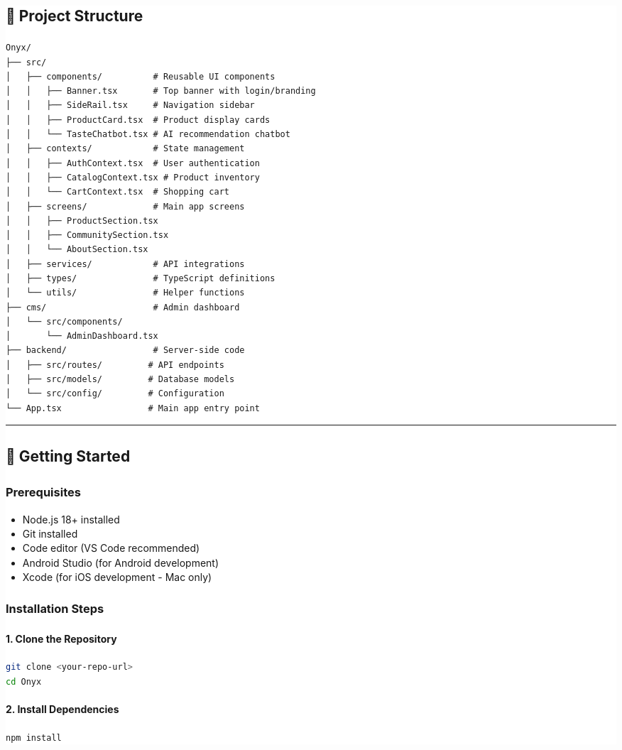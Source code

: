 ## 📂 Project Structure

```
Onyx/
├── src/
│   ├── components/          # Reusable UI components
│   │   ├── Banner.tsx       # Top banner with login/branding
│   │   ├── SideRail.tsx     # Navigation sidebar
│   │   ├── ProductCard.tsx  # Product display cards
│   │   └── TasteChatbot.tsx # AI recommendation chatbot
│   ├── contexts/            # State management
│   │   ├── AuthContext.tsx  # User authentication
│   │   ├── CatalogContext.tsx # Product inventory
│   │   └── CartContext.tsx  # Shopping cart
│   ├── screens/             # Main app screens
│   │   ├── ProductSection.tsx
│   │   ├── CommunitySection.tsx
│   │   └── AboutSection.tsx
│   ├── services/            # API integrations
│   ├── types/               # TypeScript definitions
│   └── utils/               # Helper functions
├── cms/                     # Admin dashboard
│   └── src/components/
│       └── AdminDashboard.tsx
├── backend/                 # Server-side code
│   ├── src/routes/         # API endpoints
│   ├── src/models/         # Database models
│   └── src/config/         # Configuration
└── App.tsx                 # Main app entry point
```

---

## 🚀 Getting Started

### **Prerequisites**
- Node.js 18+ installed
- Git installed
- Code editor (VS Code recommended)
- Android Studio (for Android development)
- Xcode (for iOS development - Mac only)

### **Installation Steps**

#### **1. Clone the Repository**
```bash
git clone <your-repo-url>
cd Onyx
```

#### **2. Install Dependencies**
```bash
npm install
```
